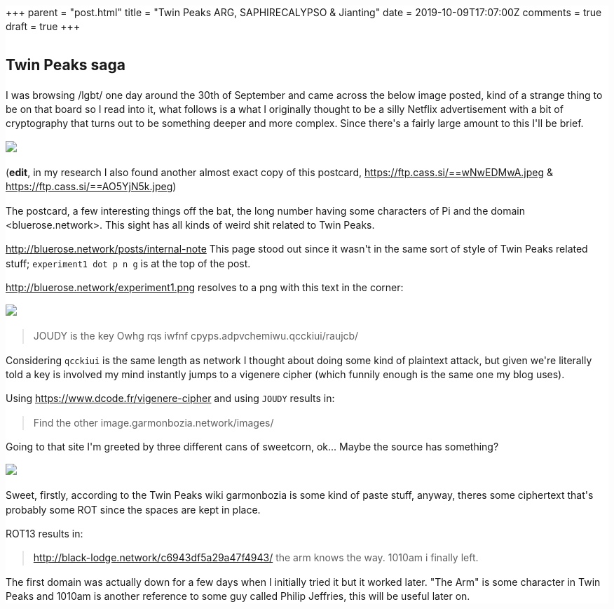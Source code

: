 +++
parent = "post.html"
title = "Twin Peaks ARG, SAPHIRECALYPSO & Jianting"
date = 2019-10-09T17:07:00Z
comments = true
draft = true
+++

## Twin Peaks saga

I was browsing /lgbt/ one day around the 30th of September and came across the below image posted, kind of a strange thing to be on that board so I read into it, what follows is a what I originally thought to be a silly Netflix advertisement with a bit of cryptography that turns out to be something deeper and more complex. Since there's a fairly large amount to this I'll be brief.

![](https://ftp.cass.si/5EjM5kTO5k.jpeg)

(**edit**, in my research I also found another almost exact copy of this postcard, <https://ftp.cass.si/==wNwEDMwA.jpeg> & <https://ftp.cass.si/==AO5YjN5k.jpeg>)

The postcard, a few interesting things off the bat, the long number having some characters of Pi and the domain <bluerose.network>. This sight has all kinds of weird shit related to Twin Peaks.

<http://bluerose.network/posts/internal-note> This page stood out since it wasn't in the same sort of style of Twin Peaks related stuff; `experiment1 dot p n g` is at the top of the post.

<http://bluerose.network/experiment1.png> resolves to a png with this text in the corner:

![](https://ftp.cass.si/==QN3YDMwA.png) 

>JOUDY is the key
>Owhg rqs iwfnf cpyps.adpvchemiwu.qcckiui/raujcb/

Considering `qcckiui` is the same length as network I thought about doing some kind of plaintext attack, but given we're literally told a key is involved my mind instantly jumps to a vigenere cipher (which funnily enough is the same one my blog uses).

Using <https://www.dcode.fr/vigenere-cipher> and using `JOUDY` results in:

> Find the other image.garmonbozia.network/images/

Going to that site I'm greeted by three different cans of sweetcorn, ok... Maybe the source has something?

![](https://ftp.cass.si/zMzMxADMwA.png)

Sweet, firstly, according to the Twin Peaks wiki garmonbozia is some kind of paste stuff, anyway, theres some ciphertext that's probably some ROT since the spaces are kept in place.

ROT13 results in:

>http://black-lodge.network/c6943df5a29a47f4943/
>the arm knows the way.
>1010am i finally left.

The first domain was actually down for a few days when I initially tried it but it worked later. "The Arm" is some character in Twin Peaks and 1010am is another reference to some guy called Philip Jeffries, this will be useful later on.

